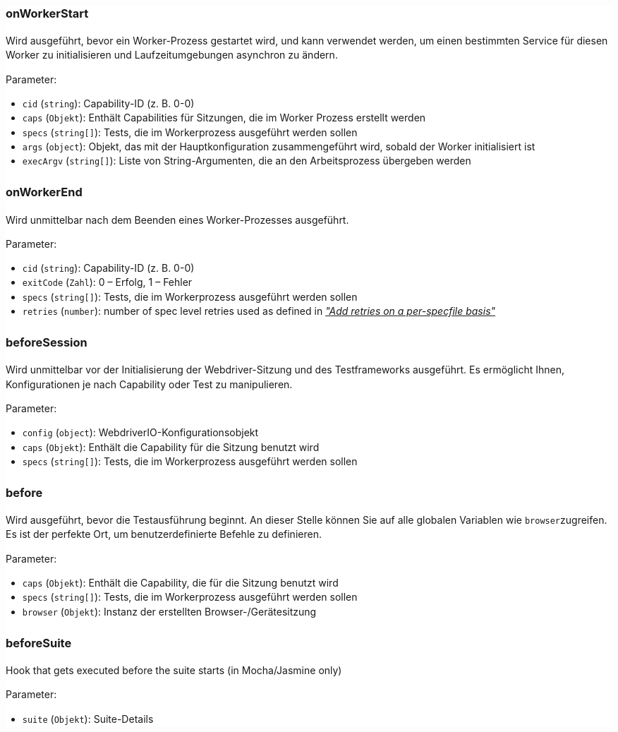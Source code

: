 ### onWorkerStart

Wird ausgeführt, bevor ein Worker-Prozess gestartet wird, und kann verwendet werden, um einen bestimmten Service für diesen Worker zu initialisieren und Laufzeitumgebungen asynchron zu ändern.

Parameter:

- `cid` (`string`): Capability-ID (z. B. 0-0)
- `caps` (`Objekt`): Enthält Capabilities für Sitzungen, die im Worker Prozess erstellt werden
- `specs` (`string[]`): Tests, die im Workerprozess ausgeführt werden sollen
- `args` (`object`): Objekt, das mit der Hauptkonfiguration zusammengeführt wird, sobald der Worker initialisiert ist
- `execArgv` (`string[]`): Liste von String-Argumenten, die an den Arbeitsprozess übergeben werden

### onWorkerEnd

Wird unmittelbar nach dem Beenden eines Worker-Prozesses ausgeführt.

Parameter:

- `cid` (`string`): Capability-ID (z. B. 0-0)
- `exitCode` (`Zahl`): 0 – Erfolg, 1 – Fehler
- `specs` (`string[]`): Tests, die im Workerprozess ausgeführt werden sollen
- `retries` (`number`): number of spec level retries used as defined in [_"Add retries on a per-specfile basis"_](./Retry.md#add-retries-on-a-per-specfile-basis)

### beforeSession

Wird unmittelbar vor der Initialisierung der Webdriver-Sitzung und des Testframeworks ausgeführt. Es ermöglicht Ihnen, Konfigurationen je nach Capability oder Test zu manipulieren.

Parameter:

- `config` (`object`): WebdriverIO-Konfigurationsobjekt
- `caps` (`Objekt`): Enthält die Capability für die Sitzung benutzt wird
- `specs` (`string[]`): Tests, die im Workerprozess ausgeführt werden sollen

### before

Wird ausgeführt, bevor die Testausführung beginnt. An dieser Stelle können Sie auf alle globalen Variablen wie `browser`zugreifen. Es ist der perfekte Ort, um benutzerdefinierte Befehle zu definieren.

Parameter:

- `caps` (`Objekt`): Enthält die Capability, die für die Sitzung benutzt wird
- `specs` (`string[]`): Tests, die im Workerprozess ausgeführt werden sollen
- `browser` (`Objekt`): Instanz der erstellten Browser-/Gerätesitzung

### beforeSuite

Hook that gets executed before the suite starts (in Mocha/Jasmine only)

Parameter:

- `suite` (`Objekt`): Suite-Details
